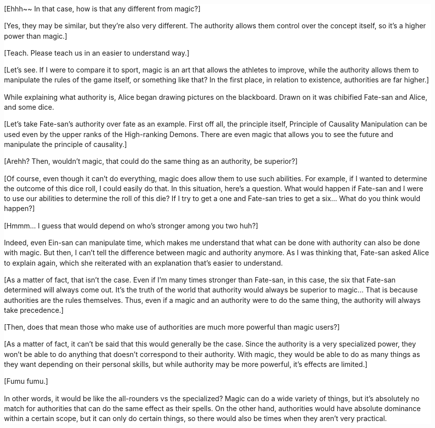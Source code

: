 [Ehhh\~\~ In that case, how is that any different from magic?]

[Yes, they may be similar, but they’re also very different. The authority allows
them control over the concept itself, so it’s a higher power than magic.]

[Teach. Please teach us in an easier to understand way.]

[Let’s see. If I were to compare it to sport, magic is an art that allows the
athletes to improve, while the authority allows them to manipulate the rules of
the game itself, or something like that? In the first place, in relation to
existence, authorities are far higher.]

While explaining what authority is, Alice began drawing pictures on the
blackboard. Drawn on it was chibified Fate-san and Alice, and some dice.

[Let’s take Fate-san’s authority over fate as an example. First off all, the
principle itself, Principle of Causality Manipulation can be used even by the
upper ranks of the High-ranking Demons. There are even magic that allows you to
see the future and manipulate the principle of causality.]

[Arehh? Then, wouldn’t magic, that could do the same thing as an authority, be
superior?]

[Of course, even though it can’t do everything, magic does allow them to use
such abilities. For example, if I wanted to determine the outcome of this dice
roll, I could easily do that. In this situation, here’s a question. What would
happen if Fate-san and I were to use our abilities to determine the roll of this
die? If I try to get a one and Fate-san tries to get a six... What do you think
would happen?]

[Hmmm... I guess that would depend on who’s stronger among you two huh?]

Indeed, even Ein-san can manipulate time, which makes me understand that what
can be done with authority can also be done with magic. But then, I can’t tell
the difference between magic and authority anymore. As I was thinking that,
Fate-san asked Alice to explain again, which she reiterated with an explanation
that’s easier to understand.

[As a matter of fact, that isn’t the case. Even if I’m many times stronger than
Fate-san, in this case, the six that Fate-san determined will always come out.
It’s the truth of the world that authority would always be superior to magic...
That is because authorities are the rules themselves. Thus, even if a magic and
an authority were to do the same thing, the authority will always take
precedence.]

[Then, does that mean those who make use of authorities are much more powerful
than magic users?]

[As a matter of fact, it can’t be said that this would generally be the case.
Since the authority is a very specialized power, they won’t be able to do
anything that doesn’t correspond to their authority. With magic, they would be
able to do as many things as they want depending on their personal skills, but
while authority may be more powerful, it’s effects are limited.]

[Fumu fumu.]

In other words, it would be like the all-rounders vs the specialized? Magic can
do a wide variety of things, but it’s absolutely no match for authorities that
can do the same effect as their spells. On the other hand, authorities would
have absolute dominance within a certain scope, but it can only do certain
things, so there would also be times when they aren’t very practical.
